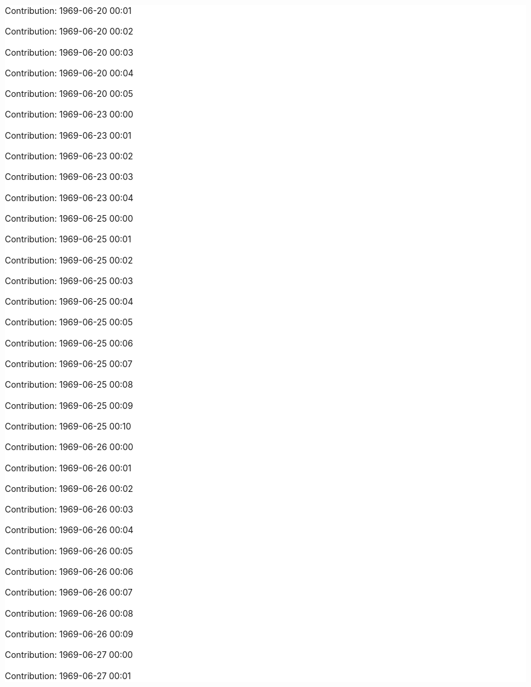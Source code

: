 Contribution: 1969-06-20 00:01

Contribution: 1969-06-20 00:02

Contribution: 1969-06-20 00:03

Contribution: 1969-06-20 00:04

Contribution: 1969-06-20 00:05

Contribution: 1969-06-23 00:00

Contribution: 1969-06-23 00:01

Contribution: 1969-06-23 00:02

Contribution: 1969-06-23 00:03

Contribution: 1969-06-23 00:04

Contribution: 1969-06-25 00:00

Contribution: 1969-06-25 00:01

Contribution: 1969-06-25 00:02

Contribution: 1969-06-25 00:03

Contribution: 1969-06-25 00:04

Contribution: 1969-06-25 00:05

Contribution: 1969-06-25 00:06

Contribution: 1969-06-25 00:07

Contribution: 1969-06-25 00:08

Contribution: 1969-06-25 00:09

Contribution: 1969-06-25 00:10

Contribution: 1969-06-26 00:00

Contribution: 1969-06-26 00:01

Contribution: 1969-06-26 00:02

Contribution: 1969-06-26 00:03

Contribution: 1969-06-26 00:04

Contribution: 1969-06-26 00:05

Contribution: 1969-06-26 00:06

Contribution: 1969-06-26 00:07

Contribution: 1969-06-26 00:08

Contribution: 1969-06-26 00:09

Contribution: 1969-06-27 00:00

Contribution: 1969-06-27 00:01
